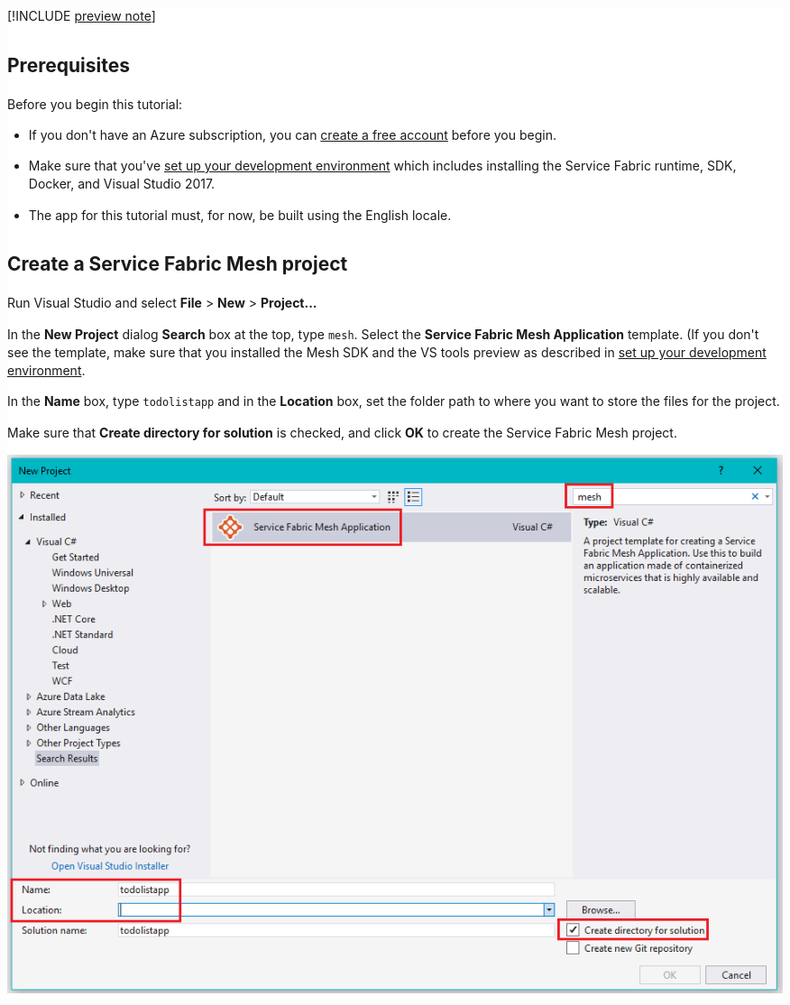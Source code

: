 [!INCLUDE [preview note](./includes/include-preview-note.md)]

## Prerequisites

Before you begin this tutorial:

* If you don't have an Azure subscription, you can [create a free account](https://azure.microsoft.com/free/?WT.mc_id=A261C142F) before you begin.

* Make sure that you've [set up your development environment](service-fabric-mesh-howto-setup-developer-environment-sdk.md) which includes installing the Service Fabric runtime, SDK, Docker, and Visual Studio 2017.

* The app for this tutorial must, for now, be built using the English locale.

## Create a Service Fabric Mesh project

Run Visual Studio and select **File** > **New** > **Project...**

In the **New Project** dialog **Search** box at the top, type `mesh`. Select the **Service Fabric Mesh Application** template. (If you don't see the template, make sure that you installed the Mesh SDK and the VS tools preview as described in [set up your development environment](service-fabric-mesh-howto-setup-developer-environment-sdk.md).  

In the **Name** box, type `todolistapp` and in the **Location** box, set the folder path to where you want to store the files for the project.

Make sure that **Create directory for solution** is checked, and click **OK** to create the Service Fabric Mesh project.

![Visual studio new Service Fabric Mesh project dialog](./media/service-fabric-mesh-tutorial-deploy-dotnetcore/visual-studio-new-project.png)

